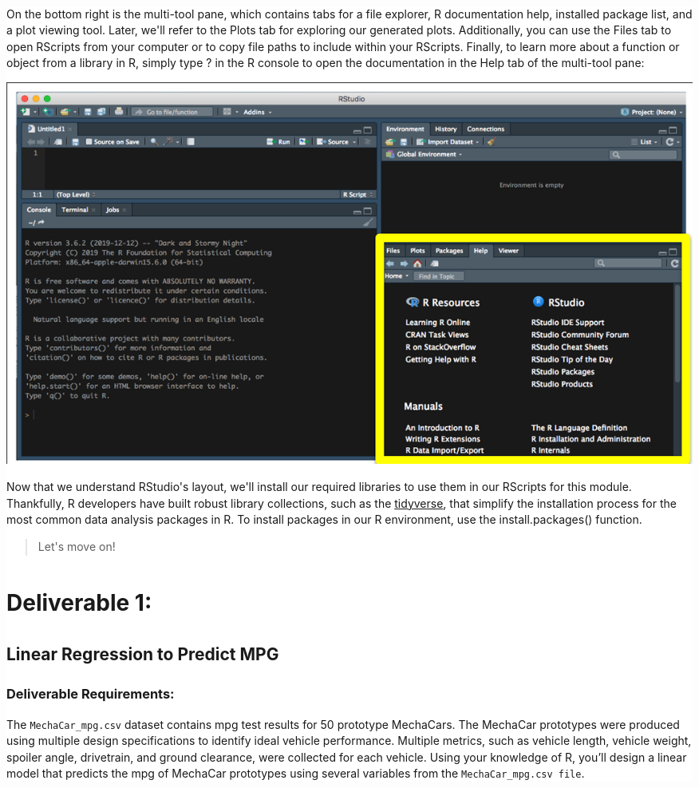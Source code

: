 On the bottom right is the multi-tool pane, which contains tabs for a file explorer, R documentation help, installed package list, and a plot viewing tool. Later, we'll refer to the Plots tab for exploring our generated plots. Additionally, you can use the Files tab to open RScripts from your computer or to copy file paths to include within your RScripts. Finally, to learn more about a function or object from a library in R, simply type ?<name of function or object> in the R console to open the documentation in the Help tab of the multi-tool pane:

![d1](https://github.com/siddi582/MechaCar_Statistical_Analysis/blob/main/Resources/Images/data-15-1-3-5-R-Studio-Multi-Tool-Pane.png)


Now that we understand RStudio's layout, we'll install our required libraries to use them in our RScripts for this module. Thankfully, R developers have built robust library collections, such as the [tidyverse](https://www.tidyverse.org/), that simplify the installation process for the most common data analysis packages in R. To install packages in our R environment, use the install.packages() function. 


> Let's move on!

# Deliverable 1:  
## Linear Regression to Predict MPG
### Deliverable Requirements:

The `MechaCar_mpg.csv` dataset contains mpg test results for 50 prototype MechaCars. The MechaCar prototypes were produced using multiple design specifications to identify ideal vehicle performance. Multiple metrics, such as vehicle length, vehicle weight, spoiler angle, drivetrain, and ground clearance, were collected for each vehicle. Using your knowledge of R, you’ll design a linear model that predicts the mpg of MechaCar prototypes using several variables from the `MechaCar_mpg.csv file`. 
